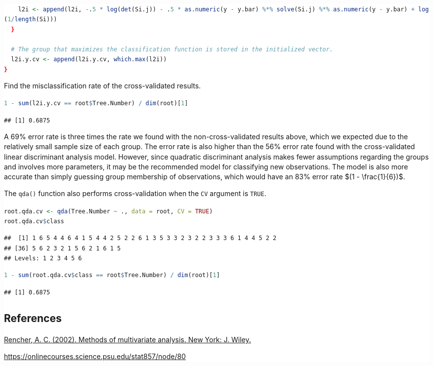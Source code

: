 ``` r
    l2i <- append(l2i, -.5 * log(det(Si.j)) - .5 * as.numeric(y - y.bar) %*% solve(Si.j) %*% as.numeric(y - y.bar) + log(1/length(Si)))
  }
  
  # The group that maximizes the classification function is stored in the initialized vector.
  l2i.y.cv <- append(l2i.y.cv, which.max(l2i))
}
```

Find the misclassification rate of the cross-validated results.

``` r
1 - sum(l2i.y.cv == root$Tree.Number) / dim(root)[1]
```

    ## [1] 0.6875

A 69% error rate is three times the rate we found with the non-cross-validated results above, which we expected due to the relatively small sample size of each group. The error rate is also higher than the 56% error rate found with the cross-validated linear discriminant analysis model. However, since quadratic discriminant analysis makes fewer assumptions regarding the groups and involves more parameters, it may be the recommended model for classifying new observations. The model is also more accurate than simply guessing group membership of observations, which would have an 83% error rate $(1 - \frac{1}{6})$.

The `qda()` function also performs cross-validation when the `CV` argument is `TRUE`.

``` r
root.qda.cv <- qda(Tree.Number ~ ., data = root, CV = TRUE)
root.qda.cv$class
```

    ##  [1] 1 6 5 4 4 6 4 1 5 4 4 2 5 2 2 6 1 3 5 3 3 2 3 2 2 3 3 3 6 1 4 4 5 2 2
    ## [36] 5 6 2 3 2 1 5 6 2 1 6 1 5
    ## Levels: 1 2 3 4 5 6

``` r
1 - sum(root.qda.cv$class == root$Tree.Number) / dim(root)[1]
```

    ## [1] 0.6875

References
----------

[Rencher, A. C. (2002). Methods of multivariate analysis. New York: J. Wiley.](https://amzn.to/39gsldt)

<https://onlinecourses.science.psu.edu/stat857/node/80>

